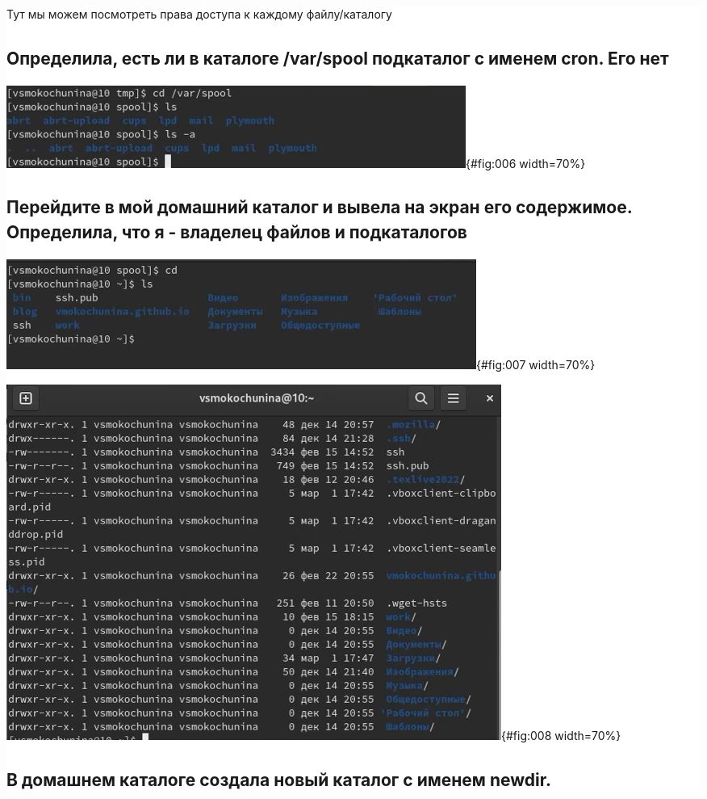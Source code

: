 Тут мы можем посмотреть права доступа к каждому файлу/каталогу

##  Определила, есть ли в каталоге /var/spool подкаталог с именем cron. Его нет

![Ищем подкаталог](image/6.png){#fig:006 width=70%}

##  Перейдите в мой домашний каталог и вывела на экран его содержимое. Определила, что я - владелец файлов и подкаталогов

![Переход в домашний каталог](image/7.png){#fig:007 width=70%}

![Определение владельца](image/8.png){#fig:008 width=70%}

##   В домашнем каталоге создала новый каталог с именем newdir.

